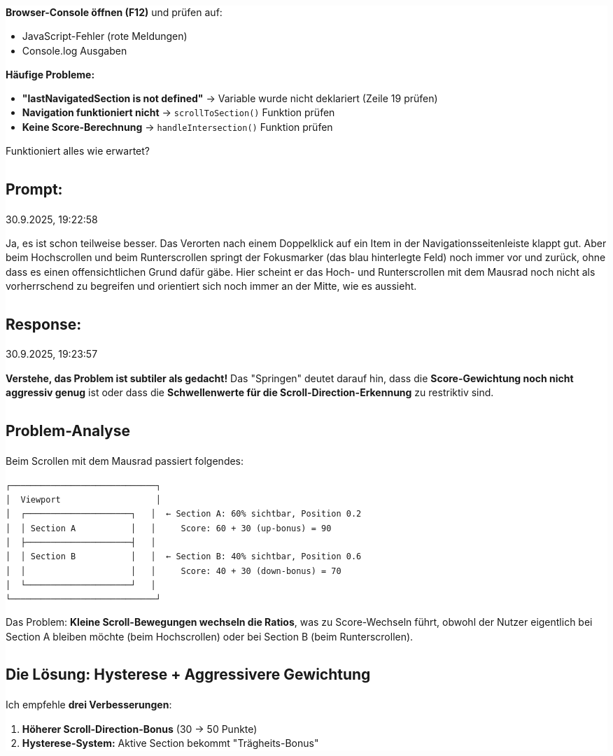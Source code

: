 **Browser-Console öffnen (F12)** und prüfen auf:
- JavaScript-Fehler (rote Meldungen)
- Console.log Ausgaben

**Häufige Probleme:**
- **"lastNavigatedSection is not defined"** → Variable wurde nicht deklariert (Zeile 19 prüfen)
- **Navigation funktioniert nicht** → `scrollToSection()` Funktion prüfen
- **Keine Score-Berechnung** → `handleIntersection()` Funktion prüfen

Funktioniert alles wie erwartet?



## Prompt:
30.9.2025, 19:22:58

Ja, es ist schon teilweise besser. Das Verorten nach einem Doppelklick auf ein Item in der Navigationsseitenleiste klappt gut. Aber beim Hochscrollen und beim Runterscrollen springt der Fokusmarker (das blau hinterlegte Feld) noch immer vor und zurück, ohne dass es einen offensichtlichen Grund dafür gäbe. Hier scheint er das Hoch- und Runterscrollen mit dem Mausrad noch nicht als vorherrschend zu begreifen und orientiert sich noch immer an der Mitte, wie es aussieht.



## Response:
30.9.2025, 19:23:57

**Verstehe, das Problem ist subtiler als gedacht!** Das "Springen" deutet darauf hin, dass die **Score-Gewichtung noch nicht aggressiv genug** ist oder dass die **Schwellenwerte für die Scroll-Direction-Erkennung** zu restriktiv sind.

## Problem-Analyse

Beim Scrollen mit dem Mausrad passiert folgendes:

```
┌─────────────────────────────┐
│  Viewport                   │
│  ┌─────────────────────┐   │  ← Section A: 60% sichtbar, Position 0.2
│  │ Section A           │   │     Score: 60 + 30 (up-bonus) = 90
│  ├─────────────────────┤   │
│  │ Section B           │   │  ← Section B: 40% sichtbar, Position 0.6
│  │                     │   │     Score: 40 + 30 (down-bonus) = 70
│  └─────────────────────┘   │
└─────────────────────────────┘
```

Das Problem: **Kleine Scroll-Bewegungen wechseln die Ratios**, was zu Score-Wechseln führt, obwohl der Nutzer eigentlich bei Section A bleiben möchte (beim Hochscrollen) oder bei Section B (beim Runterscrollen).

## Die Lösung: Hysterese + Aggressivere Gewichtung

Ich empfehle **drei Verbesserungen**:

1. **Höherer Scroll-Direction-Bonus** (30 → 50 Punkte)
2. **Hysterese-System:** Aktive Section bekommt "Trägheits-Bonus"
